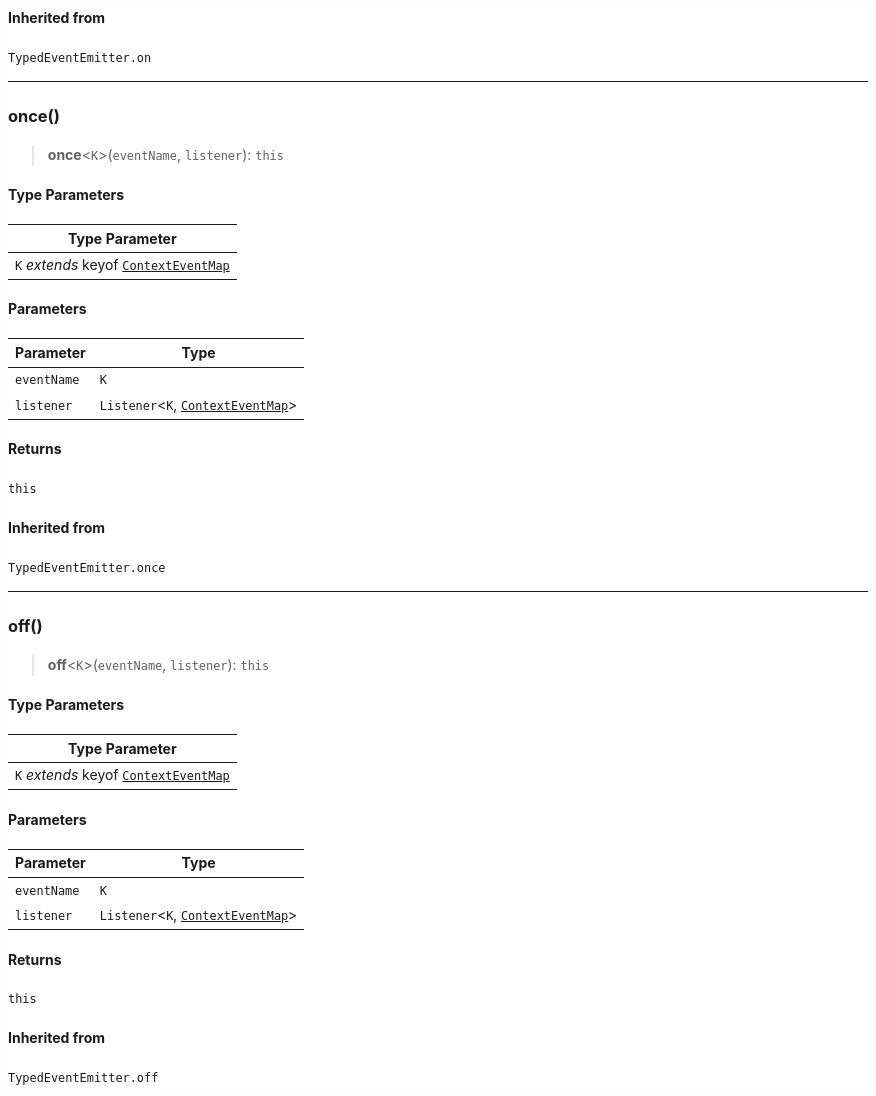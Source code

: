 #### Inherited from

`TypedEventEmitter.on`

---

### once()

> **once**\<`K`\>(`eventName`, `listener`): `this`

#### Type Parameters

| Type Parameter                                                             |
| -------------------------------------------------------------------------- |
| `K` _extends_ keyof [`ContextEventMap`](../wiki/Interface.ContextEventMap) |

#### Parameters

| Parameter   | Type                                                                      |
| ----------- | ------------------------------------------------------------------------- |
| `eventName` | `K`                                                                       |
| `listener`  | `Listener`\<`K`, [`ContextEventMap`](../wiki/Interface.ContextEventMap)\> |

#### Returns

`this`

#### Inherited from

`TypedEventEmitter.once`

---

### off()

> **off**\<`K`\>(`eventName`, `listener`): `this`

#### Type Parameters

| Type Parameter                                                             |
| -------------------------------------------------------------------------- |
| `K` _extends_ keyof [`ContextEventMap`](../wiki/Interface.ContextEventMap) |

#### Parameters

| Parameter   | Type                                                                      |
| ----------- | ------------------------------------------------------------------------- |
| `eventName` | `K`                                                                       |
| `listener`  | `Listener`\<`K`, [`ContextEventMap`](../wiki/Interface.ContextEventMap)\> |

#### Returns

`this`

#### Inherited from

`TypedEventEmitter.off`
